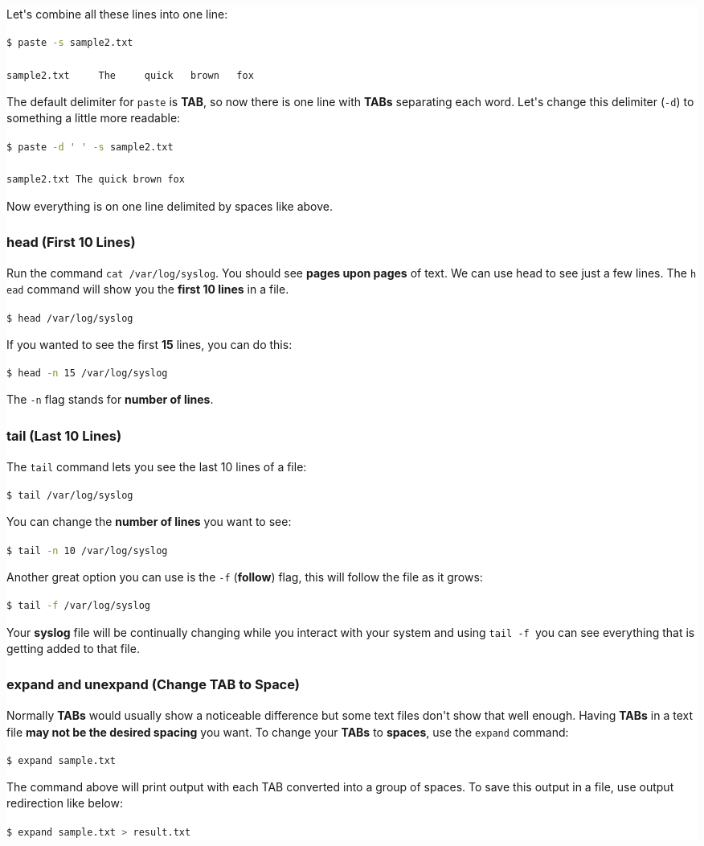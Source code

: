 Let's combine all these lines into one line: 
```bash
$ paste -s sample2.txt

sample2.txt     The     quick   brown   fox
```
The default delimiter for ``paste`` is **TAB**, so now there is one line with **TABs** separating each word.
Let's change this delimiter (``-d``) to something a little more readable:
```bash
$ paste -d ' ' -s sample2.txt

sample2.txt The quick brown fox
```
Now everything is on one line delimited by spaces like above.
### head (First 10 Lines)
 Run the command ``cat /var/log/syslog``. You should see **pages upon pages** of text. We can use head to see just a few lines. The ``head`` command will show you the **first 10 lines** in a file.
```bash
$ head /var/log/syslog
```

If you wanted to see the first **15** lines, you can do this:
```bash
$ head -n 15 /var/log/syslog
```
The ``-n`` flag stands for **number of lines**.
### tail (Last 10 Lines)
The ``tail`` command lets you see the last 10 lines of a file:
```bash
$ tail /var/log/syslog
```

You can change the **number of lines** you want to see:
```bash
$ tail -n 10 /var/log/syslog
```

Another great option you can use is the ``-f`` (**follow**) flag, this will follow the file as it grows:
```bash
$ tail -f /var/log/syslog
```
Your **syslog** file will be continually changing while you interact with your system and using ``tail -f ``you can see everything that is getting added to that file.
### expand and unexpand (Change TAB to Space)
Normally **TABs** would usually show a noticeable difference but some text files don't show that well enough. Having **TABs** in a text file **may not be the desired spacing** you want. To change your **TABs** to **spaces**, use the ``expand`` command:
```bash
$ expand sample.txt
```
The command above will print output with each TAB converted into a group of spaces. To save this output in a file, use output redirection like below:
```bash
$ expand sample.txt > result.txt
```
